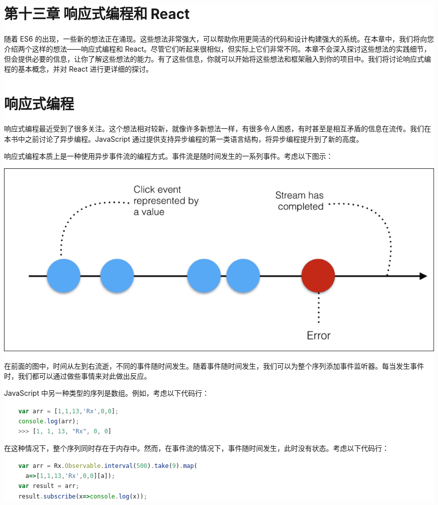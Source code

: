 # 第十三章 响应式编程和 React

随着 ES6 的出现，一些新的想法正在涌现。这些想法非常强大，可以帮助你用更简洁的代码和设计构建强大的系统。在本章中，我们将向您介绍两个这样的想法——响应式编程和 React。尽管它们听起来很相似，但实际上它们非常不同。本章不会深入探讨这些想法的实践细节，但会提供必要的信息，让你了解这些想法的能力。有了这些信息，你就可以开始将这些想法和框架融入到你的项目中。我们将讨论响应式编程的基本概念，并对 React 进行更详细的探讨。

# 响应式编程

响应式编程最近受到了很多关注。这个想法相对较新，就像许多新想法一样，有很多令人困惑，有时甚至是相互矛盾的信息在流传。我们在本书中之前讨论了异步编程。JavaScript 通过提供支持异步编程的第一类语言结构，将异步编程提升到了新的高度。

响应式编程本质上是一种使用异步事件流的编程方式。事件流是随时间发生的一系列事件。考虑以下图示：

![响应式编程](img/image_13_001.jpg)

在前面的图中，时间从左到右流逝，不同的事件随时间发生。随着事件随时间发生，我们可以为整个序列添加事件监听器。每当发生事件时，我们都可以通过做些事情来对此做出反应。

JavaScript 中另一种类型的序列是数组。例如，考虑以下代码行：

```js
    var arr = [1,1,13,'Rx',0,0]; 
    console.log(arr); 
    >>> [1, 1, 13, "Rx", 0, 0] 

```

在这种情况下，整个序列同时存在于内存中。然而，在事件流的情况下，事件随时间发生，此时没有状态。考虑以下代码行：

```js
    var arr = Rx.Observable.interval(500).take(9).map(
      a=>[1,1,13,'Rx',0,0][a]); 
    var result = arr; 
    result.subscribe(x=>console.log(x)); 

```

